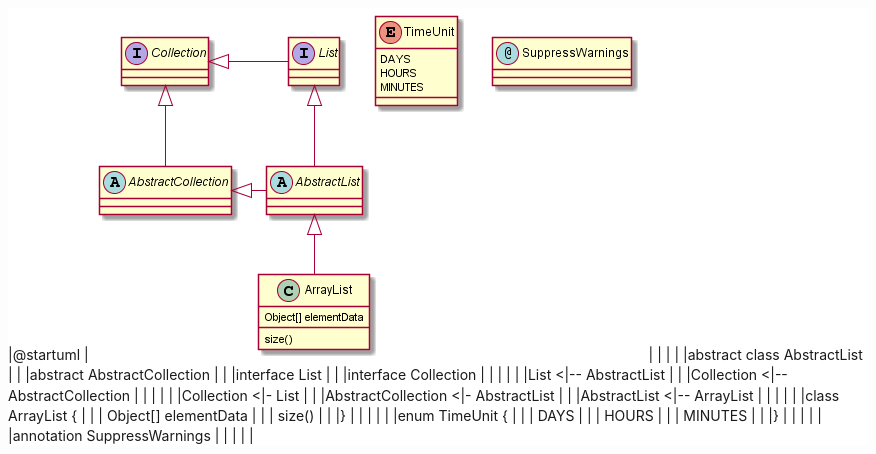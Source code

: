 |@startuml                           | ![](./01-text/classes_012.png)|
|                                    |                               |
|abstract class AbstractList         |                               |
|abstract AbstractCollection         |                               |
|interface List                      |                               |
|interface Collection                |                               |
|                                    |                               |
|List <|-- AbstractList              |                               |
|Collection <|-- AbstractCollection  |                               |
|                                    |                               |
|Collection <|- List                 |                               |
|AbstractCollection <|- AbstractList |                               |
|AbstractList <|-- ArrayList         |                               |
|                                    |                               |
|class ArrayList {                   |                               |
|  Object[] elementData              |                               |
|  size()                            |                               |
|}                                   |                               |
|                                    |                               |
|enum TimeUnit {                     |                               |
|  DAYS                              |                               |
|  HOURS                             |                               |
|  MINUTES                           |                               |
|}                                   |                               |
|                                    |                               |
|annotation SuppressWarnings         |                               |
|                                    |                               |